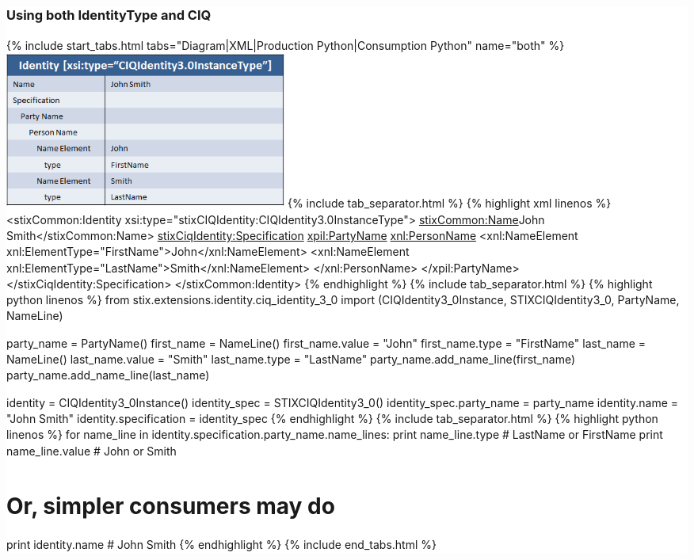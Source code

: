 ### Using both IdentityType and CIQ

{% include start_tabs.html tabs="Diagram|XML|Production Python|Consumption Python" name="both" %}
  <img src="both.png" alt="Only CIQ fields" />
{% include tab_separator.html %}
  {% highlight xml linenos %}
<stixCommon:Identity xsi:type="stixCIQIdentity:CIQIdentity3.0InstanceType">
  <stixCommon:Name>John Smith</stixCommon:Name>
  <stixCiqIdentity:Specification>
    <xpil:PartyName>
      <xnl:PersonName>
        <xnl:NameElement xnl:ElementType="FirstName">John</xnl:NameElement>
        <xnl:NameElement xnl:ElementType="LastName">Smith</xnl:NameElement>
      </xnl:PersonName>
    </xpil:PartyName>
  </stixCiqIdentity:Specification>
</stixCommon:Identity>
  {% endhighlight %}
{% include tab_separator.html %}
  {% highlight python linenos %}
from stix.extensions.identity.ciq_identity_3_0 import (CIQIdentity3_0Instance, STIXCIQIdentity3_0, PartyName, NameLine)

party_name = PartyName()
first_name = NameLine()
first_name.value = "John"
first_name.type = "FirstName"
last_name = NameLine()
last_name.value = "Smith"
last_name.type = "LastName"
party_name.add_name_line(first_name)
party_name.add_name_line(last_name)

identity = CIQIdentity3_0Instance()
identity_spec = STIXCIQIdentity3_0()
identity_spec.party_name = party_name
identity.name = "John Smith"
identity.specification = identity_spec
  {% endhighlight %}
{% include tab_separator.html %}
  {% highlight python linenos %}
for name_line in identity.specification.party_name.name_lines:
  print name_line.type # LastName or FirstName
  print name_line.value # John or Smith

# Or, simpler consumers may do
print identity.name # John Smith
  {% endhighlight %}
{% include end_tabs.html %}
